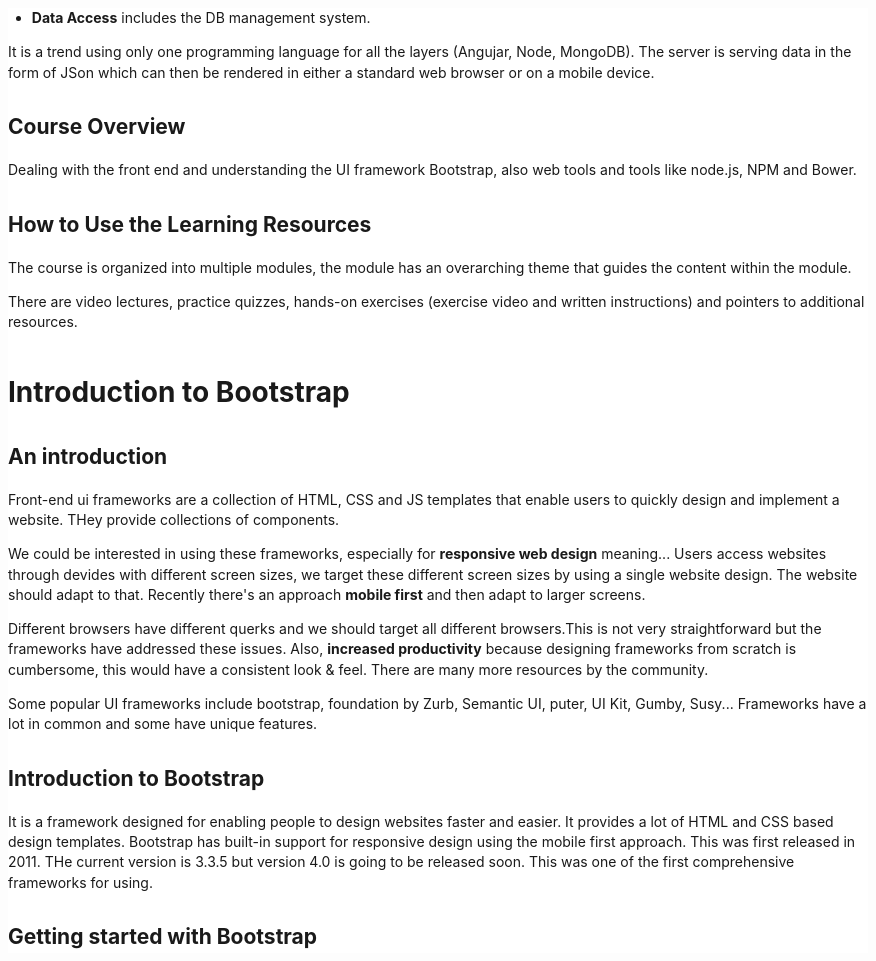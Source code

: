* **Data Access** includes the DB management system.

It is a trend using only one programming language for all the layers (Angujar, Node, MongoDB). The server is serving data in the form of JSon which can then be rendered in either a standard web browser or on a mobile device. 


## Course Overview ##

Dealing with the front end and understanding the UI framework Bootstrap, also web tools and tools like node.js, NPM and Bower.


## How to Use the Learning Resources ##

The course is organized into multiple modules, the module has an overarching theme that guides the content within the module.

There are video lectures, practice quizzes, hands-on exercises (exercise video and written instructions) and pointers to additional resources.


# Introduction to Bootstrap #

## An introduction ##

Front-end ui frameworks are a collection of HTML, CSS and JS templates that enable users to quickly design and implement a website. THey provide collections of components. 

We could be interested in using these frameworks, especially for **responsive web design** meaning... Users access websites through devides with different screen sizes, we target these different screen sizes by using a single website design. The website should adapt to that. Recently there's an approach **mobile first** and then adapt to larger screens.

Different browsers have different querks and we should target all different browsers.This is not very straightforward but the frameworks have addressed these issues. Also, **increased productivity** because designing frameworks from scratch is cumbersome, this would have a consistent look & feel. There are many more resources by the community.

Some popular UI frameworks include bootstrap, foundation by Zurb, Semantic UI, puter, UI Kit, Gumby, Susy... Frameworks have a lot in common and some have unique features. 


## Introduction to Bootstrap ##

It is a framework designed for enabling people to design websites faster and easier. It provides a lot of HTML and CSS based design templates. Bootstrap has built-in support for responsive design using the mobile first approach. This was first released in 2011. THe current version is 3.3.5 but version 4.0 is going to be released soon. This was one of the first comprehensive frameworks for using.


## Getting started with Bootstrap ##
